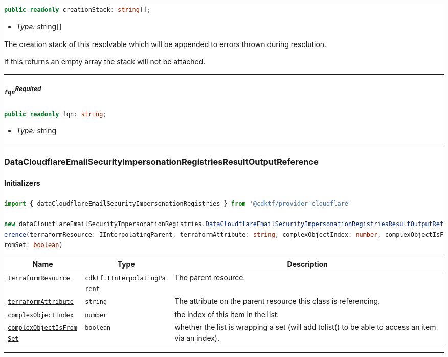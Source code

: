 ```typescript
public readonly creationStack: string[];
```

- *Type:* string[]

The creation stack of this resolvable which will be appended to errors thrown during resolution.

If this returns an empty array the stack will not be attached.

---

##### `fqn`<sup>Required</sup> <a name="fqn" id="@cdktf/provider-cloudflare.dataCloudflareEmailSecurityImpersonationRegistries.DataCloudflareEmailSecurityImpersonationRegistriesResultList.property.fqn"></a>

```typescript
public readonly fqn: string;
```

- *Type:* string

---


### DataCloudflareEmailSecurityImpersonationRegistriesResultOutputReference <a name="DataCloudflareEmailSecurityImpersonationRegistriesResultOutputReference" id="@cdktf/provider-cloudflare.dataCloudflareEmailSecurityImpersonationRegistries.DataCloudflareEmailSecurityImpersonationRegistriesResultOutputReference"></a>

#### Initializers <a name="Initializers" id="@cdktf/provider-cloudflare.dataCloudflareEmailSecurityImpersonationRegistries.DataCloudflareEmailSecurityImpersonationRegistriesResultOutputReference.Initializer"></a>

```typescript
import { dataCloudflareEmailSecurityImpersonationRegistries } from '@cdktf/provider-cloudflare'

new dataCloudflareEmailSecurityImpersonationRegistries.DataCloudflareEmailSecurityImpersonationRegistriesResultOutputReference(terraformResource: IInterpolatingParent, terraformAttribute: string, complexObjectIndex: number, complexObjectIsFromSet: boolean)
```

| **Name** | **Type** | **Description** |
| --- | --- | --- |
| <code><a href="#@cdktf/provider-cloudflare.dataCloudflareEmailSecurityImpersonationRegistries.DataCloudflareEmailSecurityImpersonationRegistriesResultOutputReference.Initializer.parameter.terraformResource">terraformResource</a></code> | <code>cdktf.IInterpolatingParent</code> | The parent resource. |
| <code><a href="#@cdktf/provider-cloudflare.dataCloudflareEmailSecurityImpersonationRegistries.DataCloudflareEmailSecurityImpersonationRegistriesResultOutputReference.Initializer.parameter.terraformAttribute">terraformAttribute</a></code> | <code>string</code> | The attribute on the parent resource this class is referencing. |
| <code><a href="#@cdktf/provider-cloudflare.dataCloudflareEmailSecurityImpersonationRegistries.DataCloudflareEmailSecurityImpersonationRegistriesResultOutputReference.Initializer.parameter.complexObjectIndex">complexObjectIndex</a></code> | <code>number</code> | the index of this item in the list. |
| <code><a href="#@cdktf/provider-cloudflare.dataCloudflareEmailSecurityImpersonationRegistries.DataCloudflareEmailSecurityImpersonationRegistriesResultOutputReference.Initializer.parameter.complexObjectIsFromSet">complexObjectIsFromSet</a></code> | <code>boolean</code> | whether the list is wrapping a set (will add tolist() to be able to access an item via an index). |

---
